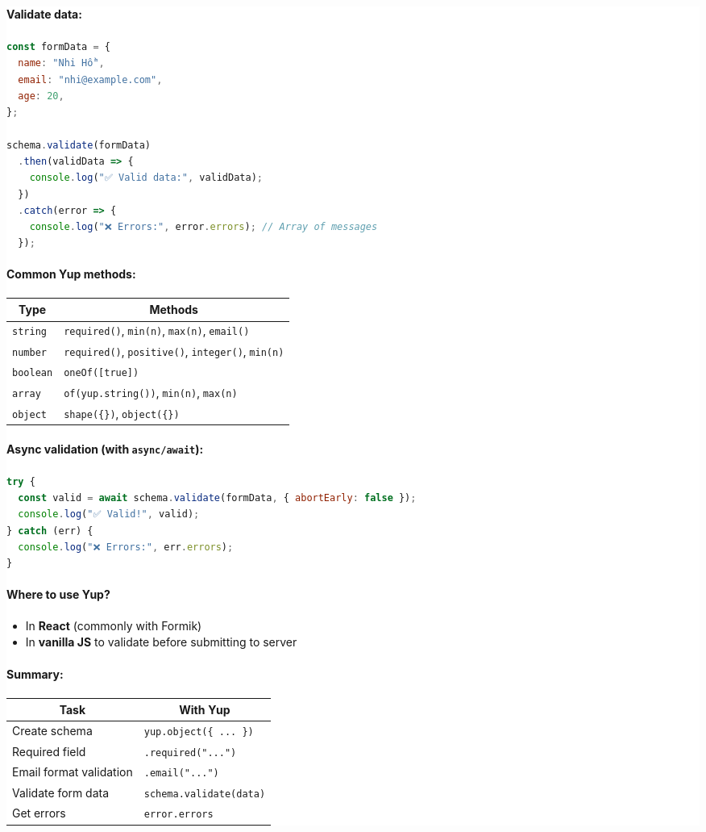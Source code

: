 #### **Validate data:**

```js
const formData = {
  name: "Nhi Hồ",
  email: "nhi@example.com",
  age: 20,
};

schema.validate(formData)
  .then(validData => {
    console.log("✅ Valid data:", validData);
  })
  .catch(error => {
    console.log("❌ Errors:", error.errors); // Array of messages
  });
```

#### **Common Yup methods:**

| Type      | Methods                                           |
| --------- | ------------------------------------------------- |
| `string`  | `required()`, `min(n)`, `max(n)`, `email()`       |
| `number`  | `required()`, `positive()`, `integer()`, `min(n)` |
| `boolean` | `oneOf([true])`                                   |
| `array`   | `of(yup.string())`, `min(n)`, `max(n)`            |
| `object`  | `shape({})`, `object({})`                         |

#### **Async validation (with `async/await`):**

```js
try {
  const valid = await schema.validate(formData, { abortEarly: false });
  console.log("✅ Valid!", valid);
} catch (err) {
  console.log("❌ Errors:", err.errors);
}
```

#### **Where to use Yup?**

* In **React** (commonly with Formik)
* In **vanilla JS** to validate before submitting to server

#### **Summary:**

| Task                    | With Yup                |
| ----------------------- | ----------------------- |
| Create schema           | `yup.object({ ... })`   |
| Required field          | `.required("...")`      |
| Email format validation | `.email("...")`         |
| Validate form data      | `schema.validate(data)` |
| Get errors              | `error.errors`          |
